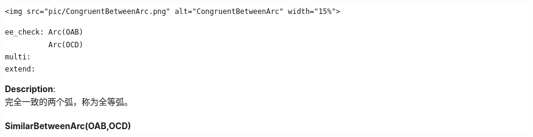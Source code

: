     <img src="pic/CongruentBetweenArc.png" alt="CongruentBetweenArc" width="15%">
</div>

    ee_check: Arc(OAB)
              Arc(OCD)
    multi: 
    extend: 

**Description**:  
完全一致的两个弧，称为全等弧。

#### SimilarBetweenArc(OAB,OCD)
<div>
